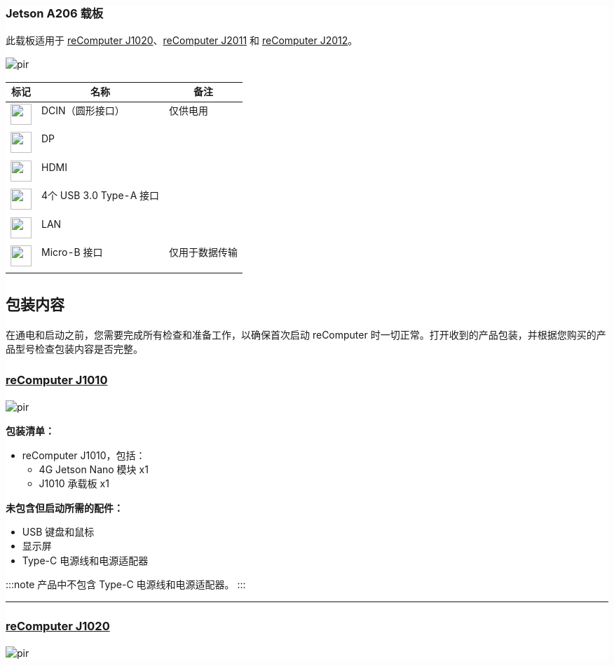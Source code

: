 ### Jetson A206 载板

此载板适用于 [reComputer J1020](https://www.seeedstudio.com/Jetson-10-1-H0-p-5335.html)、[reComputer J2011](https://www.seeedstudio.com/Jetson-20-1-H1-p-5328.html) 和 [reComputer J2012](https://www.seeedstudio.com/Jetson-20-1-H2-p-5329.html)。

<p style={{textAlign: 'center'}}><img src="https://files.seeedstudio.com/wiki/recomputer-Jetson-20-1-H1/jetson-h01mark.png" alt="pir" width={900} height="auto" /></p>

| 标记 | 名称                     | 备注                  |
|-------|-------------------------|-----------------------|
| <image src = "https://files.seeedstudio.com/wiki/recomputer-Jetson-20-1-H1/num1.png" width="30px" height="30px"></image>    | DCIN（圆形接口）| 仅供电用     |
| <image src = "https://files.seeedstudio.com/wiki/recomputer-Jetson-20-1-H1/num5.png" width="30px" height="30px"></image>    | DP
| <image src = "https://files.seeedstudio.com/wiki/recomputer-Jetson-20-1-H1/num4.png" width="30px" height="30px"></image>    | HDMI |                       |
| <image src = "https://files.seeedstudio.com/wiki/recomputer-Jetson-20-1-H1/num3.png" width="30px" height="30px"></image>    | 4个 USB 3.0 Type-A 接口                     |                       |
| <image src = "https://files.seeedstudio.com/wiki/recomputer-Jetson-20-1-H1/num2.png" width="30px" height="30px"></image>    | LAN        |             |
| <image src = "https://files.seeedstudio.com/wiki/recomputer-Jetson-20-1-H1/num6.png" width="30px" height="30px"></image>    | Micro-B 接口         | 仅用于数据传输 |

## 包装内容

在通电和启动之前，您需要完成所有检查和准备工作，以确保首次启动 reComputer 时一切正常。打开收到的产品包装，并根据您购买的产品型号检查包装内容是否完整。

### [reComputer J1010](https://www.seeedstudio.com/Jetson-10-1-A0-p-5336.html)

<p style={{textAlign: 'center'}}><img src="https://files.seeedstudio.com/wiki/recomputer-Jetson-20-1-H1/jetson-10-1-A0shangxiang.png" alt="pir" width={500} height="auto" /></p>

**包装清单：**

- reComputer J1010，包括：
  - 4G Jetson Nano 模块 x1
  - J1010 承载板 x1

**未包含但启动所需的配件：**

- USB 键盘和鼠标
- 显示屏
- Type-C 电源线和电源适配器

:::note
    产品中不包含 Type-C 电源线和电源适配器。
:::

---

### [reComputer J1020](https://www.seeedstudio.com/Jetson-10-1-H0-p-5335.html)

<p style={{textAlign: 'center'}}><img src="https://files.seeedstudio.com/wiki/recomputer-Jetson-20-1-H1/jetson-10-1-H0shangxiang.png" alt="pir" width={500} height="auto" /></p>
